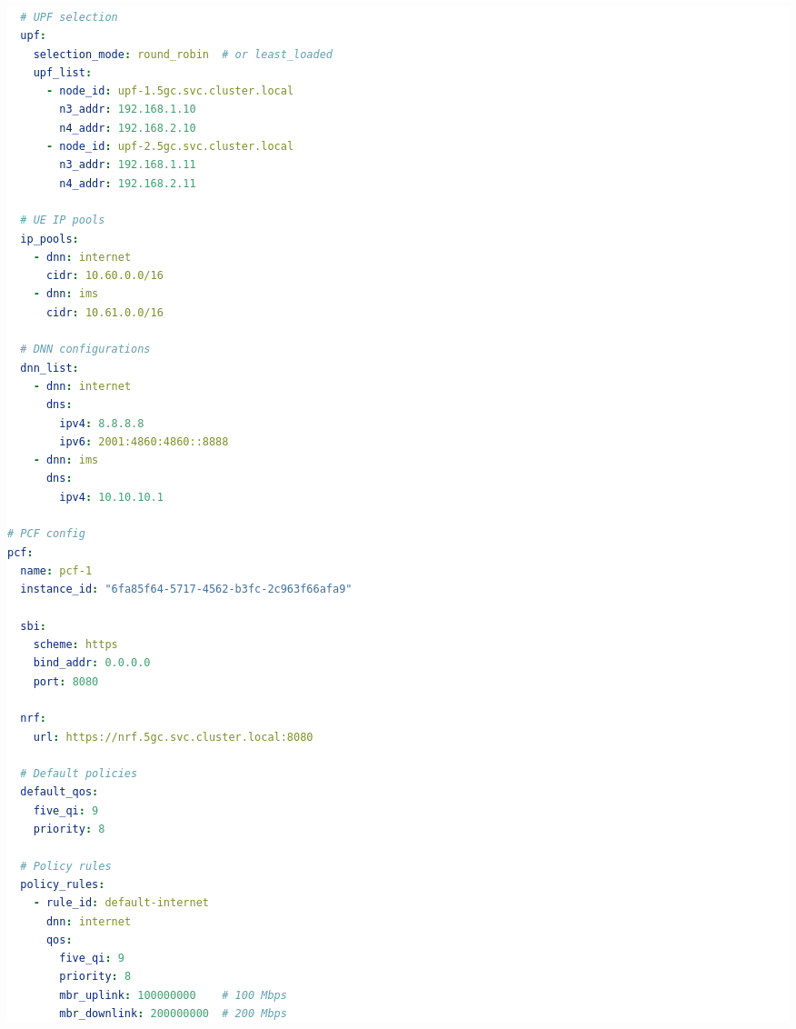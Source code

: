 ```yaml
  # UPF selection
  upf:
    selection_mode: round_robin  # or least_loaded
    upf_list:
      - node_id: upf-1.5gc.svc.cluster.local
        n3_addr: 192.168.1.10
        n4_addr: 192.168.2.10
      - node_id: upf-2.5gc.svc.cluster.local
        n3_addr: 192.168.1.11
        n4_addr: 192.168.2.11
  
  # UE IP pools
  ip_pools:
    - dnn: internet
      cidr: 10.60.0.0/16
    - dnn: ims
      cidr: 10.61.0.0/16
  
  # DNN configurations
  dnn_list:
    - dnn: internet
      dns:
        ipv4: 8.8.8.8
        ipv6: 2001:4860:4860::8888
    - dnn: ims
      dns:
        ipv4: 10.10.10.1

# PCF config
pcf:
  name: pcf-1
  instance_id: "6fa85f64-5717-4562-b3fc-2c963f66afa9"
  
  sbi:
    scheme: https
    bind_addr: 0.0.0.0
    port: 8080
  
  nrf:
    url: https://nrf.5gc.svc.cluster.local:8080
  
  # Default policies
  default_qos:
    five_qi: 9
    priority: 8
  
  # Policy rules
  policy_rules:
    - rule_id: default-internet
      dnn: internet
      qos:
        five_qi: 9
        priority: 8
        mbr_uplink: 100000000    # 100 Mbps
        mbr_downlink: 200000000  # 200 Mbps
```
